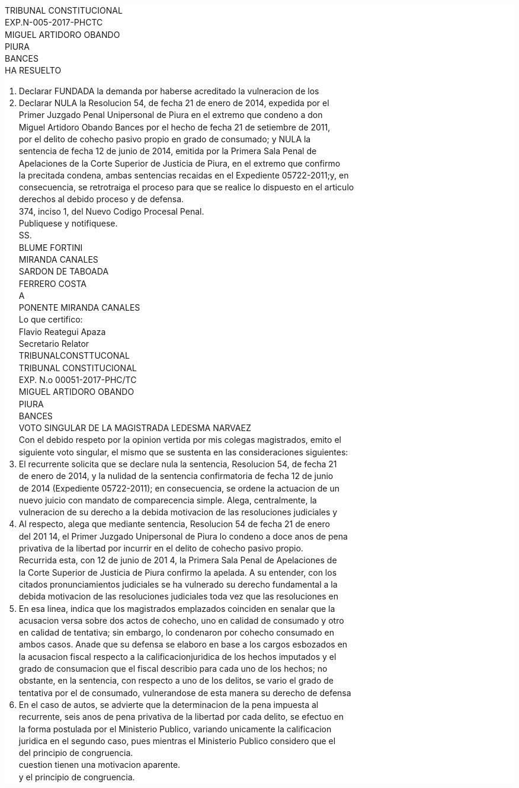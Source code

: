 TRIBUNAL CONSTITUCIONAL  
EXP.N-005-2017-PHCTC  
MIGUEL ARTIDORO OBANDO  
PIURA  
BANCES  
HA RESUELTO  
1. Declarar FUNDADA la demanda por haberse acreditado la vulneracion de los  
2. Declarar NULA la Resolucion 54, de fecha 21 de enero de 2014, expedida por el  
Primer Juzgado Penal Unipersonal de Piura en el extremo que condeno a don  
Miguel Artidoro Obando Bances por el hecho de fecha 21 de setiembre de 2011,  
por el delito de cohecho pasivo propio en grado de consumado; y NULA la  
sentencia de fecha 12 de junio de 2014, emitida por la Primera Sala Penal de  
Apelaciones de la Corte Superior de Justicia de Piura, en el extremo que confirmo  
la precitada condena, ambas sentencias recaidas en el Expediente 05722-2011;y, en  
consecuencia, se retrotraiga el proceso para que se realice lo dispuesto en el articulo  
derechos al debido proceso y de defensa.  
374, inciso 1, del Nuevo Codigo Procesal Penal.  
Publiquese y notifiquese.  
SS.  
BLUME FORTINI  
MIRANDA CANALES  
SARDON DE TABOADA  
FERRERO COSTA  
A  
PONENTE MIRANDA CANALES  
Lo que certifico:  
Flavio Reategui Apaza  
Secretario Relator  
TRIBUNALCONSTTUCONAL  
TRIBUNAL CONSTITUCIONAL  
EXP. N.o 00051-2017-PHC/TC  
MIGUEL ARTIDORO OBANDO  
PIURA  
BANCES  
VOTO SINGULAR DE LA MAGISTRADA LEDESMA NARVAEZ  
Con el debido respeto por la opinion vertida por mis colegas magistrados, emito el  
siguiente voto singular, el mismo que se sustenta en las consideraciones siguientes:  
1. El recurrente solicita que se declare nula la sentencia, Resolucion 54, de fecha 21  
de enero de 2014, y la nulidad de la sentencia confirmatoria de fecha 12 de junio  
de 2014 (Expediente 05722-2011); en consecuencia, se ordene la actuacion de un  
nuevo juicio con mandato de comparecencia simple. Alega, centralmente, la  
vulneracion de su derecho a la debida motivacion de las resoluciones judiciales y  
2. Al respecto, alega que mediante sentencia, Resolucion 54 de fecha 21 de enero  
del 201 14, el Primer Juzgado Unipersonal de Piura lo condeno a doce anos de pena  
privativa de la libertad por incurrir en el delito de cohecho pasivo propio.  
Recurrida esta, con 12 de junio de 201 4, la Primera Sala Penal de Apelaciones de  
la Corte Superior de Justicia de Piura confirmo la apelada. A su entender, con los  
citados pronunciamientos judiciales se ha vulnerado su derecho fundamental a la  
debida motivacion de las resoluciones judiciales toda vez que las resoluciones en  
3. En esa linea, indica que los magistrados emplazados coinciden en senalar que la  
acusacion versa sobre dos actos de cohecho, uno en calidad de consumado y otro  
en calidad de tentativa; sin embargo, lo condenaron por cohecho consumado en  
ambos casos. Anade que su defensa se elaboro en base a los cargos esbozados en  
la acusacion fiscal respecto a la calificacionjuridica de los hechos imputados y el  
grado de consumacion que el fiscal describio para cada uno de los hechos; no  
obstante, en la sentencia, con respecto a uno de los delitos, se vario el grado de  
tentativa por el de consumado, vulnerandose de esta manera su derecho de defensa  
4. En el caso de autos, se advierte que la determinacion de la pena impuesta al  
recurrente, seis anos de pena privativa de la libertad por cada delito, se efectuo en  
la forma postulada por el Ministerio Publico, variando unicamente la calificacion  
juridica en el segundo caso, pues mientras el Ministerio Publico considero que el  
del principio de congruencia.  
cuestion tienen una motivacion aparente.  
y el principio de congruencia.  